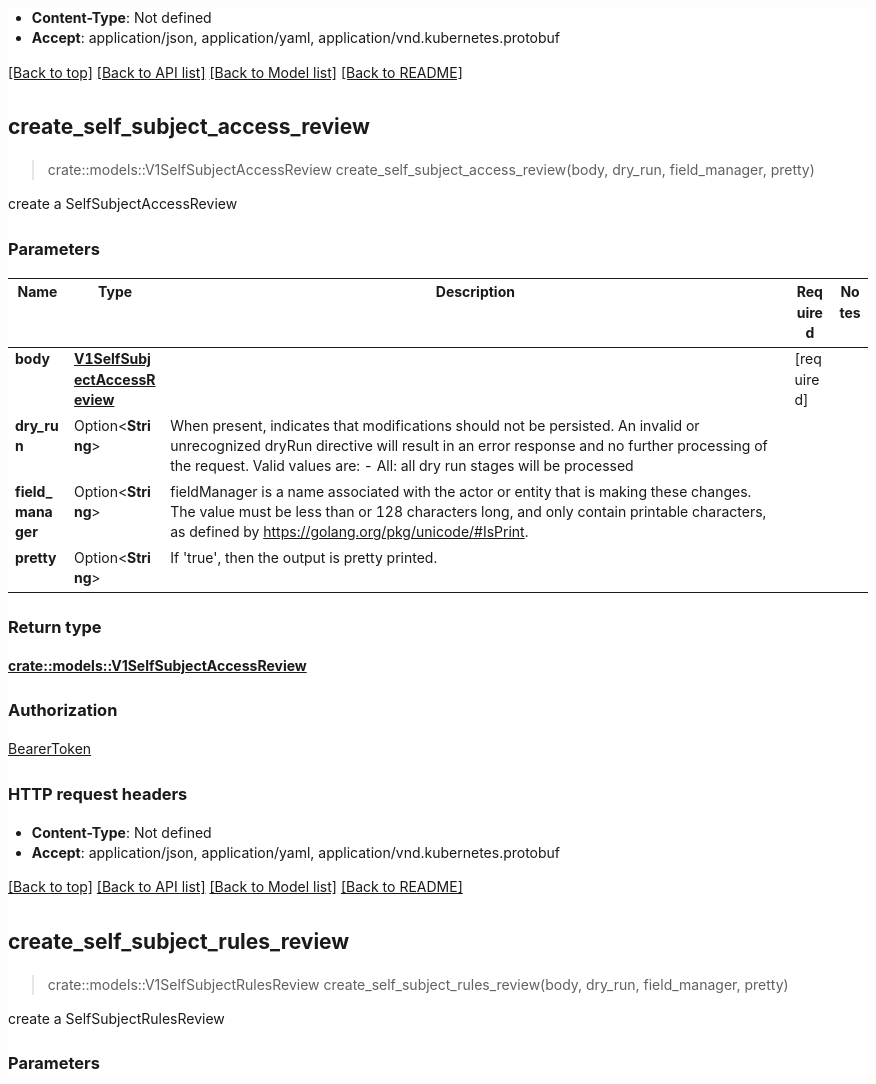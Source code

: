 - **Content-Type**: Not defined
- **Accept**: application/json, application/yaml, application/vnd.kubernetes.protobuf

[[Back to top]](#) [[Back to API list]](../README.md#documentation-for-api-endpoints) [[Back to Model list]](../README.md#documentation-for-models) [[Back to README]](../README.md)


## create_self_subject_access_review

> crate::models::V1SelfSubjectAccessReview create_self_subject_access_review(body, dry_run, field_manager, pretty)


create a SelfSubjectAccessReview

### Parameters


Name | Type | Description  | Required | Notes
------------- | ------------- | ------------- | ------------- | -------------
**body** | [**V1SelfSubjectAccessReview**](V1SelfSubjectAccessReview.md) |  | [required] |
**dry_run** | Option<**String**> | When present, indicates that modifications should not be persisted. An invalid or unrecognized dryRun directive will result in an error response and no further processing of the request. Valid values are: - All: all dry run stages will be processed |  |
**field_manager** | Option<**String**> | fieldManager is a name associated with the actor or entity that is making these changes. The value must be less than or 128 characters long, and only contain printable characters, as defined by https://golang.org/pkg/unicode/#IsPrint. |  |
**pretty** | Option<**String**> | If 'true', then the output is pretty printed. |  |

### Return type

[**crate::models::V1SelfSubjectAccessReview**](v1.SelfSubjectAccessReview.md)

### Authorization

[BearerToken](../README.md#BearerToken)

### HTTP request headers

- **Content-Type**: Not defined
- **Accept**: application/json, application/yaml, application/vnd.kubernetes.protobuf

[[Back to top]](#) [[Back to API list]](../README.md#documentation-for-api-endpoints) [[Back to Model list]](../README.md#documentation-for-models) [[Back to README]](../README.md)


## create_self_subject_rules_review

> crate::models::V1SelfSubjectRulesReview create_self_subject_rules_review(body, dry_run, field_manager, pretty)


create a SelfSubjectRulesReview

### Parameters
